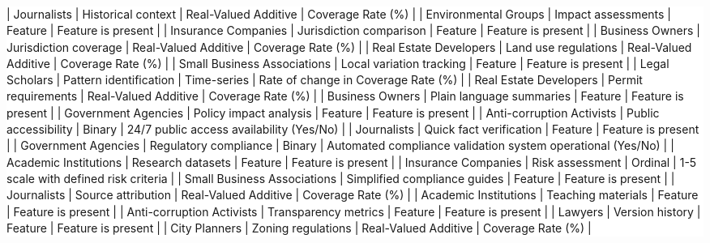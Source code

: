| Journalists | Historical context | Real-Valued Additive | Coverage Rate (%) |
| Environmental Groups | Impact assessments | Feature | Feature is present |
| Insurance Companies | Jurisdiction comparison | Feature | Feature is present |
| Business Owners | Jurisdiction coverage | Real-Valued Additive | Coverage Rate (%) |
| Real Estate Developers | Land use regulations | Real-Valued Additive | Coverage Rate (%) |
| Small Business Associations | Local variation tracking | Feature | Feature is present |
| Legal Scholars | Pattern identification | Time-series | Rate of change in Coverage Rate (%) |
| Real Estate Developers | Permit requirements | Real-Valued Additive | Coverage Rate (%) |
| Business Owners | Plain language summaries | Feature | Feature is present |
| Government Agencies | Policy impact analysis | Feature | Feature is present |
| Anti-corruption Activists | Public accessibility | Binary | 24/7 public access availability (Yes/No) |
| Journalists | Quick fact verification | Feature | Feature is present |
| Government Agencies | Regulatory compliance | Binary | Automated compliance validation system operational (Yes/No) |
| Academic Institutions | Research datasets | Feature | Feature is present |
| Insurance Companies | Risk assessment | Ordinal | 1-5 scale with defined risk criteria |
| Small Business Associations | Simplified compliance guides | Feature | Feature is present |
| Journalists | Source attribution | Real-Valued Additive | Coverage Rate (%) |
| Academic Institutions | Teaching materials | Feature | Feature is present |
| Anti-corruption Activists | Transparency metrics | Feature | Feature is present |
| Lawyers | Version history | Feature | Feature is present |
| City Planners | Zoning regulations | Real-Valued Additive | Coverage Rate (%) |